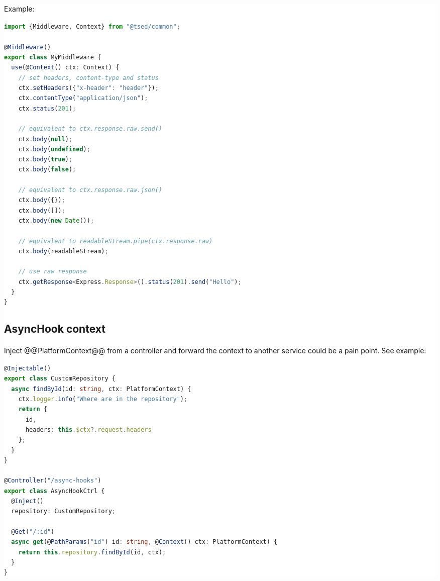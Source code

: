 ```typescript
```

Example:

```typescript
import {Middleware, Context} from "@tsed/common";

@Middleware()
export class MyMiddleware {
  use(@Context() ctx: Context) {
    // set headers, content-type and status
    ctx.setHeaders({"x-header": "header"});
    ctx.contentType("application/json");
    ctx.status(201);

    // equivalent to ctx.response.raw.send()
    ctx.body(null);
    ctx.body(undefined);
    ctx.body(true);
    ctx.body(false);

    // equivalent to ctx.response.raw.json()
    ctx.body({});
    ctx.body([]);
    ctx.body(new Date());

    // equivalent to readableStream.pipe(ctx.response.raw)
    ctx.body(readableStream);

    // use raw response
    ctx.getResponse<Express.Response>().status(201).send("Hello");
  }
}
```

## AsyncHook context

Inject @@PlatformContext@@ from a controller and forward the context to another service could be a pain point. See
example:

```typescript
@Injectable()
export class CustomRepository {
  async findById(id: string, ctx: PlatformContext) {
    ctx.logger.info("Where are in the repository");
    return {
      id,
      headers: this.$ctx?.request.headers
    };
  }
}

@Controller("/async-hooks")
export class AsyncHookCtrl {
  @Inject()
  repository: CustomRepository;

  @Get("/:id")
  async get(@PathParams("id") id: string, @Context() ctx: PlatformContext) {
    return this.repository.findById(id, ctx);
  }
}
```

